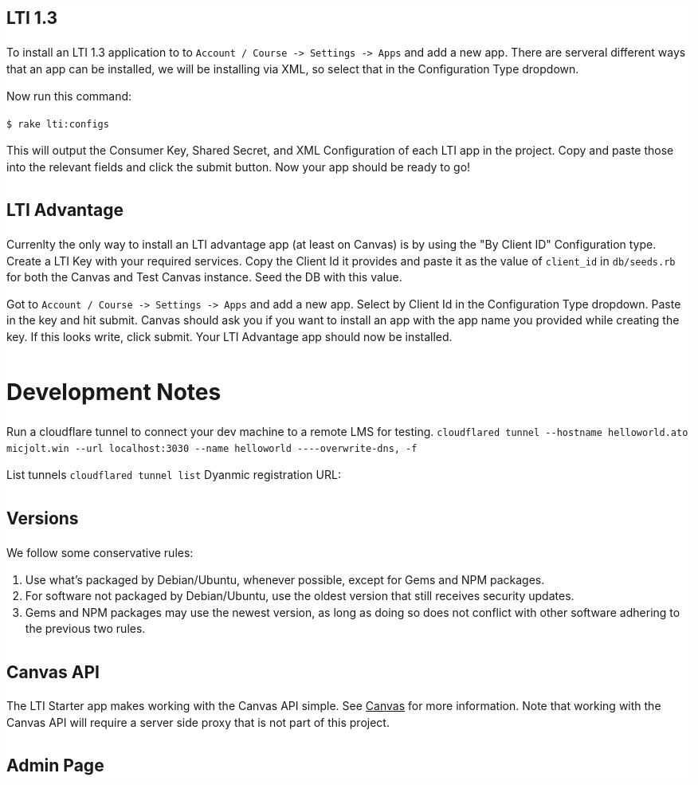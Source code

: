 ## LTI 1.3
To install an LTI 1.3 application to to `Account / Course -> Settings -> Apps` and add a new app. There are serveral different ways that an app can be installed, we will be installing via XML, so select that in the Configuration Type dropdown.

Now run this command:
```
$ rake lti:configs
```
This will output the Consumer Key, Shared Secret, and XML Configuration of each LTI app in the project. Copy and paste those into the relevant fields and click the submit button. Now your app should be ready to go!

## LTI Advantage
Currenlty the only way to install an LTI advantage app (at least on Canvas) is by using the "By Client ID" Configuration type. Create a LTI Key with your required services. Copy the Client Id it provides and paste it as the value of `client_id` in `db/seeds.rb` for both the Canvas and Test Canvas instance. Seed the DB with this value.

Got to `Account / Course -> Settings -> Apps` and add a new app. Select by Client Id in the Configuration Type dropdown. Paste in the key and hit submit. Canvas should ask you if you want to install an app with the app name you provided while creating the key. If this looks write, click submit. Your LTI Advantage app should now be installed.

# Development Notes
Run a cloudflare tunnel to connect your dev machine to a remote LMS for testing.
`cloudflared tunnel --hostname helloworld.atomicjolt.win --url localhost:3030 --name helloworld ----overwrite-dns, -f`

List tunnels
`cloudflared tunnel list`
Dyanmic registration URL:

## Versions
We follow some conservative rules:

  1. Use what’s packaged by Debian/Ubuntu, whenever possible, except for Gems and NPM packages.
  2. For software not packaged by Debian/Ubuntu, use the oldest version that still receives security updates.
  3. Gems and NPM packages may use the newest version, as long as doing so does
  not conflict with other software adhering to the previous two rules.

## Canvas API

The LTI Starter app makes working with the Canvas API simple. See [Canvas](Canvas.md) for more information. Note that working with the Canvas API will require a server side proxy that is not part of this project.


## Admin Page
